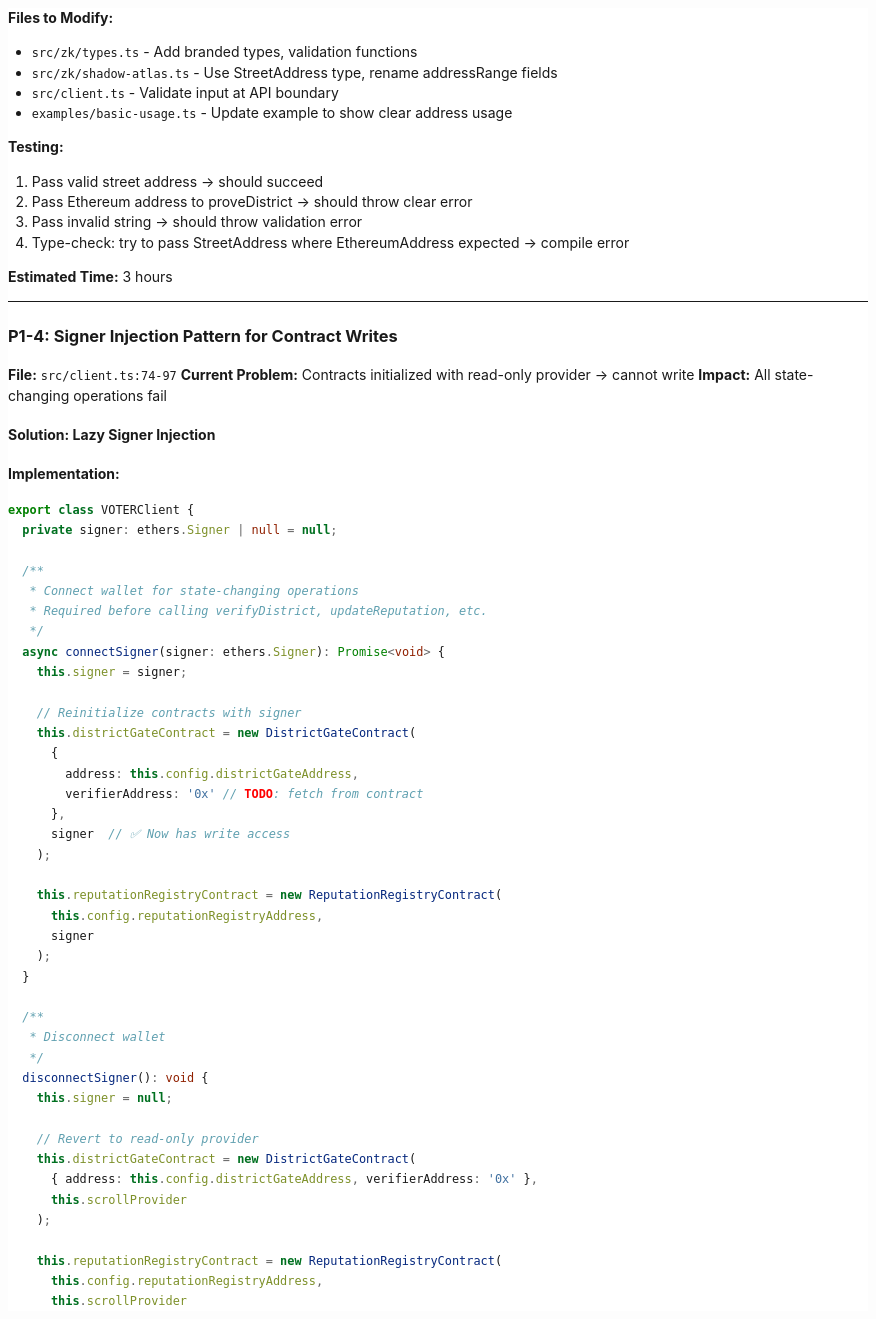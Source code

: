 **Files to Modify:**
- `src/zk/types.ts` - Add branded types, validation functions
- `src/zk/shadow-atlas.ts` - Use StreetAddress type, rename addressRange fields
- `src/client.ts` - Validate input at API boundary
- `examples/basic-usage.ts` - Update example to show clear address usage

**Testing:**
1. Pass valid street address → should succeed
2. Pass Ethereum address to proveDistrict → should throw clear error
3. Pass invalid string → should throw validation error
4. Type-check: try to pass StreetAddress where EthereumAddress expected → compile error

**Estimated Time:** 3 hours

---

### P1-4: Signer Injection Pattern for Contract Writes
**File:** `src/client.ts:74-97`
**Current Problem:** Contracts initialized with read-only provider → cannot write
**Impact:** All state-changing operations fail

#### Solution: Lazy Signer Injection

**Implementation:**
```typescript
export class VOTERClient {
  private signer: ethers.Signer | null = null;

  /**
   * Connect wallet for state-changing operations
   * Required before calling verifyDistrict, updateReputation, etc.
   */
  async connectSigner(signer: ethers.Signer): Promise<void> {
    this.signer = signer;

    // Reinitialize contracts with signer
    this.districtGateContract = new DistrictGateContract(
      {
        address: this.config.districtGateAddress,
        verifierAddress: '0x' // TODO: fetch from contract
      },
      signer  // ✅ Now has write access
    );

    this.reputationRegistryContract = new ReputationRegistryContract(
      this.config.reputationRegistryAddress,
      signer
    );
  }

  /**
   * Disconnect wallet
   */
  disconnectSigner(): void {
    this.signer = null;

    // Revert to read-only provider
    this.districtGateContract = new DistrictGateContract(
      { address: this.config.districtGateAddress, verifierAddress: '0x' },
      this.scrollProvider
    );

    this.reputationRegistryContract = new ReputationRegistryContract(
      this.config.reputationRegistryAddress,
      this.scrollProvider
```